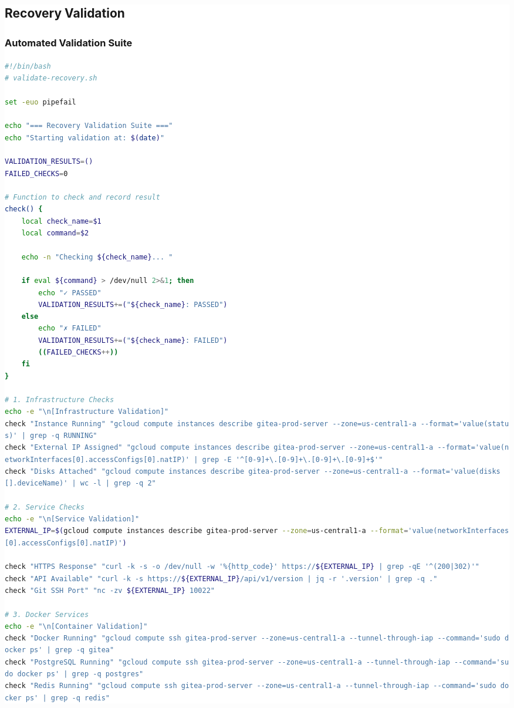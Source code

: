 ## Recovery Validation

### Automated Validation Suite

```bash
#!/bin/bash
# validate-recovery.sh

set -euo pipefail

echo "=== Recovery Validation Suite ==="
echo "Starting validation at: $(date)"

VALIDATION_RESULTS=()
FAILED_CHECKS=0

# Function to check and record result
check() {
    local check_name=$1
    local command=$2

    echo -n "Checking ${check_name}... "

    if eval ${command} > /dev/null 2>&1; then
        echo "✓ PASSED"
        VALIDATION_RESULTS+=("${check_name}: PASSED")
    else
        echo "✗ FAILED"
        VALIDATION_RESULTS+=("${check_name}: FAILED")
        ((FAILED_CHECKS++))
    fi
}

# 1. Infrastructure Checks
echo -e "\n[Infrastructure Validation]"
check "Instance Running" "gcloud compute instances describe gitea-prod-server --zone=us-central1-a --format='value(status)' | grep -q RUNNING"
check "External IP Assigned" "gcloud compute instances describe gitea-prod-server --zone=us-central1-a --format='value(networkInterfaces[0].accessConfigs[0].natIP)' | grep -E '^[0-9]+\.[0-9]+\.[0-9]+\.[0-9]+$'"
check "Disks Attached" "gcloud compute instances describe gitea-prod-server --zone=us-central1-a --format='value(disks[].deviceName)' | wc -l | grep -q 2"

# 2. Service Checks
echo -e "\n[Service Validation]"
EXTERNAL_IP=$(gcloud compute instances describe gitea-prod-server --zone=us-central1-a --format='value(networkInterfaces[0].accessConfigs[0].natIP)')

check "HTTPS Response" "curl -k -s -o /dev/null -w '%{http_code}' https://${EXTERNAL_IP} | grep -qE '^(200|302)'"
check "API Available" "curl -k -s https://${EXTERNAL_IP}/api/v1/version | jq -r '.version' | grep -q ."
check "Git SSH Port" "nc -zv ${EXTERNAL_IP} 10022"

# 3. Docker Services
echo -e "\n[Container Validation]"
check "Docker Running" "gcloud compute ssh gitea-prod-server --zone=us-central1-a --tunnel-through-iap --command='sudo docker ps' | grep -q gitea"
check "PostgreSQL Running" "gcloud compute ssh gitea-prod-server --zone=us-central1-a --tunnel-through-iap --command='sudo docker ps' | grep -q postgres"
check "Redis Running" "gcloud compute ssh gitea-prod-server --zone=us-central1-a --tunnel-through-iap --command='sudo docker ps' | grep -q redis"

```